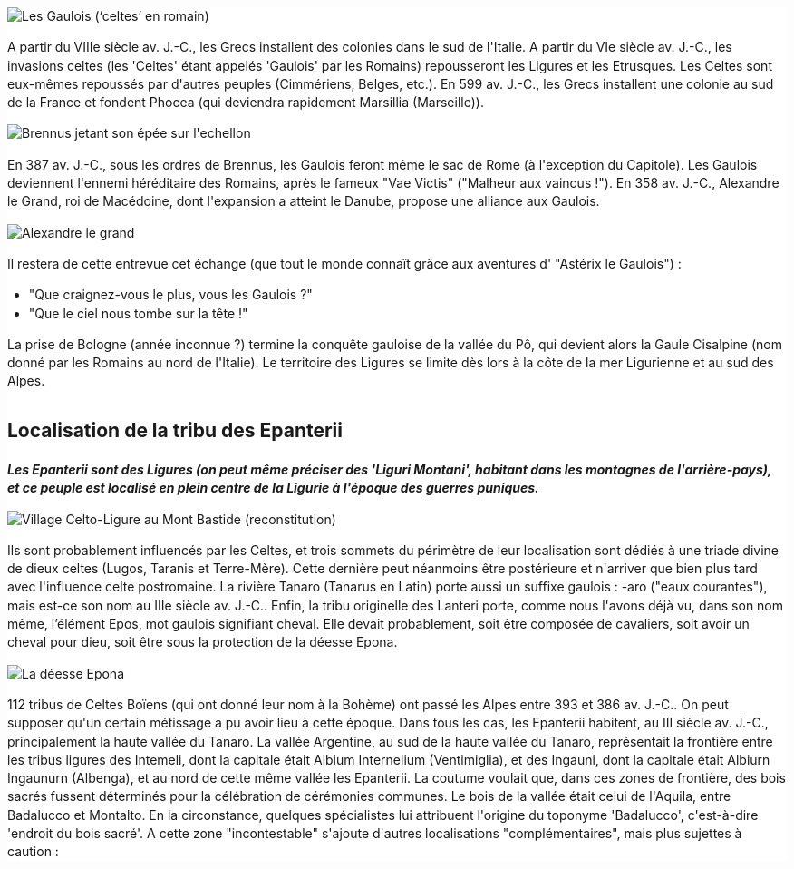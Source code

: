 ![Les Gaulois (‘celtes’ en romain)]()

A partir du VIIIe siècle av. J.-C., les Grecs installent des colonies dans le sud de l'Italie.
A partir du VIe siècle av. J.-C., les invasions celtes (les 'Celtes' étant appelés 'Gaulois' par les Romains) repousseront les Ligures et les Etrusques. Les Celtes sont eux-mêmes repoussés par d'autres peuples (Cimmériens, Belges, etc.).
En 599 av. J.-C., les Grecs installent une colonie au sud de la France et fondent Phocea (qui deviendra rapidement Marsillia (Marseille)).

![Brennus jetant son épée sur l'echellon]()

En 387 av. J.-C., sous les ordres de Brennus, les Gaulois feront même le sac de Rome (à l'exception du Capitole). Les Gaulois deviennent l'ennemi héréditaire des Romains, après le fameux "Vae Victis" ("Malheur aux vaincus !").
En 358 av. J.-C., Alexandre le Grand, roi de Macédoine, dont l'expansion a atteint le Danube, propose une alliance aux Gaulois.

![Alexandre le grand]()

Il restera de cette entrevue cet échange (que tout le monde connaît grâce aux aventures d' "Astérix le Gaulois") :

- "Que craignez-vous le plus, vous les Gaulois ?"
- "Que le ciel nous tombe sur la tête !"

La prise de Bologne (année inconnue ?) termine la conquête gauloise de la vallée du Pô, qui devient alors la Gaule Cisalpine (nom donné par les Romains au nord de l'Italie). Le territoire des Ligures se limite dès lors à la côte de la mer Ligurienne et au sud des Alpes.

## Localisation de la tribu des Epanterii

**_Les Epanterii sont des Ligures (on peut même préciser des 'Liguri Montani', habitant dans les montagnes de l'arrière-pays), et ce peuple est localisé en plein centre de la Ligurie à l'époque des guerres puniques._**

![Village Celto-Ligure au Mont Bastide (reconstitution)]()

Ils sont probablement influencés par les Celtes, et trois sommets du périmètre de leur localisation sont dédiés à une triade divine de dieux celtes (Lugos, Taranis et Terre-Mère). Cette dernière peut néanmoins être postérieure et n'arriver que bien plus tard avec l'influence celte postromaine. La rivière Tanaro (Tanarus en Latin) porte aussi un suffixe gaulois : -aro ("eaux courantes"), mais est-ce son nom au IIIe siècle av. J.-C..
Enfin, la tribu originelle des Lanteri porte, comme nous l'avons déjà vu, dans son nom même, l’élément Epos, mot gaulois signifiant cheval. Elle devait probablement, soit être composée de cavaliers, soit avoir un cheval pour dieu, soit être sous la protection de la déesse Epona.

![La déesse Epona]()

112 tribus de Celtes Boïens (qui ont donné leur nom à la Bohème) ont passé les Alpes entre 393 et 386 av. J.-C.. On peut supposer qu'un certain métissage a pu avoir lieu à cette époque.
Dans tous les cas, les Epanterii habitent, au III siècle av. J.-C., principalement la haute vallée du Tanaro. La vallée Argentine, au sud de la haute vallée du Tanaro, représentait la frontière entre les tribus ligures des Intemeli, dont la capitale était Albium Internelium (Ventimiglia), et des Ingauni, dont la capitale était Albiurn Ingaunurn (Albenga), et au nord de cette même vallée les Epanterii. La coutume voulait que, dans ces zones de frontière, des bois sacrés fussent déterminés pour la célébration de cérémonies communes. Le bois de la vallée était celui de l'Aquila, entre Badalucco et Montalto. En la circonstance, quelques spécialistes lui attribuent l'origine du toponyme 'Badalucco', c'est-à-dire 'endroit du bois sacré'. A cette zone "incontestable" s'ajoute d'autres localisations "complémentaires", mais plus sujettes à caution :
